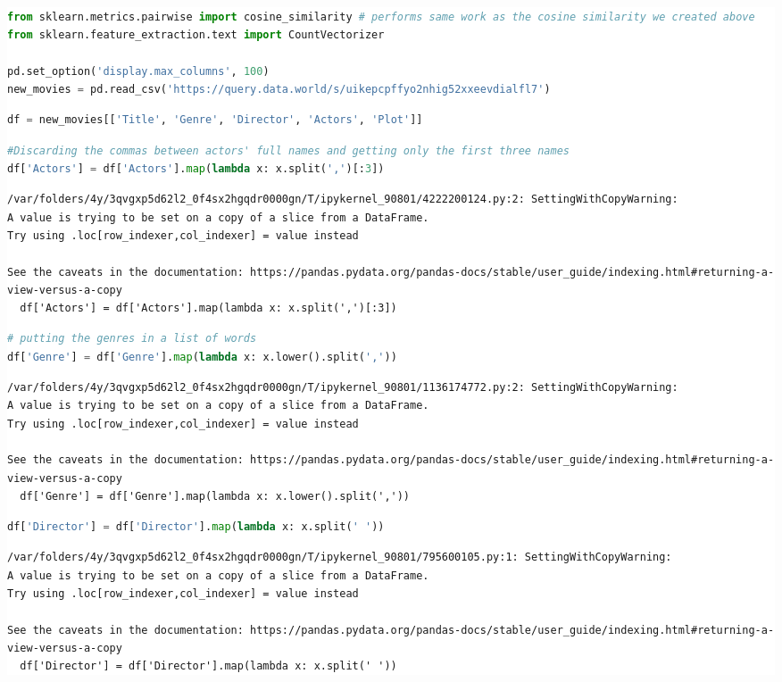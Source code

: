 
```python
from sklearn.metrics.pairwise import cosine_similarity # performs same work as the cosine similarity we created above
from sklearn.feature_extraction.text import CountVectorizer 

pd.set_option('display.max_columns', 100)
new_movies = pd.read_csv('https://query.data.world/s/uikepcpffyo2nhig52xxeevdialfl7')
```


```python
df = new_movies[['Title', 'Genre', 'Director', 'Actors', 'Plot']]
```


```python
#Discarding the commas between actors' full names and getting only the first three names
df['Actors'] = df['Actors'].map(lambda x: x.split(',')[:3])
```

    /var/folders/4y/3qvgxp5d62l2_0f4sx2hgqdr0000gn/T/ipykernel_90801/4222200124.py:2: SettingWithCopyWarning: 
    A value is trying to be set on a copy of a slice from a DataFrame.
    Try using .loc[row_indexer,col_indexer] = value instead
    
    See the caveats in the documentation: https://pandas.pydata.org/pandas-docs/stable/user_guide/indexing.html#returning-a-view-versus-a-copy
      df['Actors'] = df['Actors'].map(lambda x: x.split(',')[:3])



```python
# putting the genres in a list of words
df['Genre'] = df['Genre'].map(lambda x: x.lower().split(','))
```

    /var/folders/4y/3qvgxp5d62l2_0f4sx2hgqdr0000gn/T/ipykernel_90801/1136174772.py:2: SettingWithCopyWarning: 
    A value is trying to be set on a copy of a slice from a DataFrame.
    Try using .loc[row_indexer,col_indexer] = value instead
    
    See the caveats in the documentation: https://pandas.pydata.org/pandas-docs/stable/user_guide/indexing.html#returning-a-view-versus-a-copy
      df['Genre'] = df['Genre'].map(lambda x: x.lower().split(','))



```python
df['Director'] = df['Director'].map(lambda x: x.split(' '))
```

    /var/folders/4y/3qvgxp5d62l2_0f4sx2hgqdr0000gn/T/ipykernel_90801/795600105.py:1: SettingWithCopyWarning: 
    A value is trying to be set on a copy of a slice from a DataFrame.
    Try using .loc[row_indexer,col_indexer] = value instead
    
    See the caveats in the documentation: https://pandas.pydata.org/pandas-docs/stable/user_guide/indexing.html#returning-a-view-versus-a-copy
      df['Director'] = df['Director'].map(lambda x: x.split(' '))
